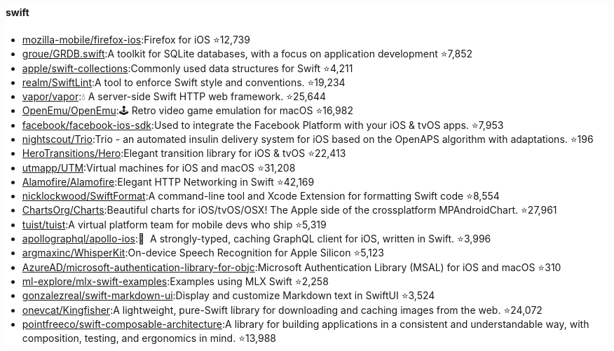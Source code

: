 #### swift
* [mozilla-mobile/firefox-ios](https://github.com/mozilla-mobile/firefox-ios):Firefox for iOS ⭐12,739
* [groue/GRDB.swift](https://github.com/groue/GRDB.swift):A toolkit for SQLite databases, with a focus on application development ⭐7,852
* [apple/swift-collections](https://github.com/apple/swift-collections):Commonly used data structures for Swift ⭐4,211
* [realm/SwiftLint](https://github.com/realm/SwiftLint):A tool to enforce Swift style and conventions. ⭐19,234
* [vapor/vapor](https://github.com/vapor/vapor):💧 A server-side Swift HTTP web framework. ⭐25,644
* [OpenEmu/OpenEmu](https://github.com/OpenEmu/OpenEmu):🕹 Retro video game emulation for macOS ⭐16,982
* [facebook/facebook-ios-sdk](https://github.com/facebook/facebook-ios-sdk):Used to integrate the Facebook Platform with your iOS & tvOS apps. ⭐7,953
* [nightscout/Trio](https://github.com/nightscout/Trio):Trio - an automated insulin delivery system for iOS based on the OpenAPS algorithm with adaptations. ⭐196
* [HeroTransitions/Hero](https://github.com/HeroTransitions/Hero):Elegant transition library for iOS & tvOS ⭐22,413
* [utmapp/UTM](https://github.com/utmapp/UTM):Virtual machines for iOS and macOS ⭐31,208
* [Alamofire/Alamofire](https://github.com/Alamofire/Alamofire):Elegant HTTP Networking in Swift ⭐42,169
* [nicklockwood/SwiftFormat](https://github.com/nicklockwood/SwiftFormat):A command-line tool and Xcode Extension for formatting Swift code ⭐8,554
* [ChartsOrg/Charts](https://github.com/ChartsOrg/Charts):Beautiful charts for iOS/tvOS/OSX! The Apple side of the crossplatform MPAndroidChart. ⭐27,961
* [tuist/tuist](https://github.com/tuist/tuist):A virtual platform team for mobile devs who ship ⭐5,319
* [apollographql/apollo-ios](https://github.com/apollographql/apollo-ios):📱  A strongly-typed, caching GraphQL client for iOS, written in Swift. ⭐3,996
* [argmaxinc/WhisperKit](https://github.com/argmaxinc/WhisperKit):On-device Speech Recognition for Apple Silicon ⭐5,123
* [AzureAD/microsoft-authentication-library-for-objc](https://github.com/AzureAD/microsoft-authentication-library-for-objc):Microsoft Authentication Library (MSAL) for iOS and macOS ⭐310
* [ml-explore/mlx-swift-examples](https://github.com/ml-explore/mlx-swift-examples):Examples using MLX Swift ⭐2,258
* [gonzalezreal/swift-markdown-ui](https://github.com/gonzalezreal/swift-markdown-ui):Display and customize Markdown text in SwiftUI ⭐3,524
* [onevcat/Kingfisher](https://github.com/onevcat/Kingfisher):A lightweight, pure-Swift library for downloading and caching images from the web. ⭐24,072
* [pointfreeco/swift-composable-architecture](https://github.com/pointfreeco/swift-composable-architecture):A library for building applications in a consistent and understandable way, with composition, testing, and ergonomics in mind. ⭐13,988
